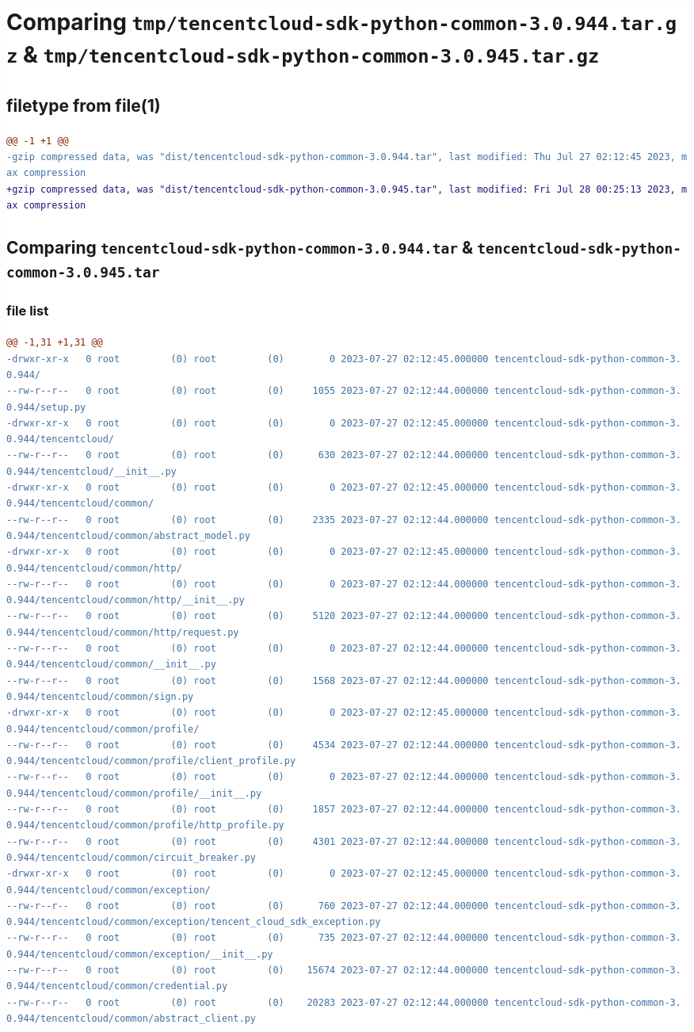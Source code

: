 # Comparing `tmp/tencentcloud-sdk-python-common-3.0.944.tar.gz` & `tmp/tencentcloud-sdk-python-common-3.0.945.tar.gz`

## filetype from file(1)

```diff
@@ -1 +1 @@
-gzip compressed data, was "dist/tencentcloud-sdk-python-common-3.0.944.tar", last modified: Thu Jul 27 02:12:45 2023, max compression
+gzip compressed data, was "dist/tencentcloud-sdk-python-common-3.0.945.tar", last modified: Fri Jul 28 00:25:13 2023, max compression
```

## Comparing `tencentcloud-sdk-python-common-3.0.944.tar` & `tencentcloud-sdk-python-common-3.0.945.tar`

### file list

```diff
@@ -1,31 +1,31 @@
-drwxr-xr-x   0 root         (0) root         (0)        0 2023-07-27 02:12:45.000000 tencentcloud-sdk-python-common-3.0.944/
--rw-r--r--   0 root         (0) root         (0)     1055 2023-07-27 02:12:44.000000 tencentcloud-sdk-python-common-3.0.944/setup.py
-drwxr-xr-x   0 root         (0) root         (0)        0 2023-07-27 02:12:45.000000 tencentcloud-sdk-python-common-3.0.944/tencentcloud/
--rw-r--r--   0 root         (0) root         (0)      630 2023-07-27 02:12:44.000000 tencentcloud-sdk-python-common-3.0.944/tencentcloud/__init__.py
-drwxr-xr-x   0 root         (0) root         (0)        0 2023-07-27 02:12:45.000000 tencentcloud-sdk-python-common-3.0.944/tencentcloud/common/
--rw-r--r--   0 root         (0) root         (0)     2335 2023-07-27 02:12:44.000000 tencentcloud-sdk-python-common-3.0.944/tencentcloud/common/abstract_model.py
-drwxr-xr-x   0 root         (0) root         (0)        0 2023-07-27 02:12:45.000000 tencentcloud-sdk-python-common-3.0.944/tencentcloud/common/http/
--rw-r--r--   0 root         (0) root         (0)        0 2023-07-27 02:12:44.000000 tencentcloud-sdk-python-common-3.0.944/tencentcloud/common/http/__init__.py
--rw-r--r--   0 root         (0) root         (0)     5120 2023-07-27 02:12:44.000000 tencentcloud-sdk-python-common-3.0.944/tencentcloud/common/http/request.py
--rw-r--r--   0 root         (0) root         (0)        0 2023-07-27 02:12:44.000000 tencentcloud-sdk-python-common-3.0.944/tencentcloud/common/__init__.py
--rw-r--r--   0 root         (0) root         (0)     1568 2023-07-27 02:12:44.000000 tencentcloud-sdk-python-common-3.0.944/tencentcloud/common/sign.py
-drwxr-xr-x   0 root         (0) root         (0)        0 2023-07-27 02:12:45.000000 tencentcloud-sdk-python-common-3.0.944/tencentcloud/common/profile/
--rw-r--r--   0 root         (0) root         (0)     4534 2023-07-27 02:12:44.000000 tencentcloud-sdk-python-common-3.0.944/tencentcloud/common/profile/client_profile.py
--rw-r--r--   0 root         (0) root         (0)        0 2023-07-27 02:12:44.000000 tencentcloud-sdk-python-common-3.0.944/tencentcloud/common/profile/__init__.py
--rw-r--r--   0 root         (0) root         (0)     1857 2023-07-27 02:12:44.000000 tencentcloud-sdk-python-common-3.0.944/tencentcloud/common/profile/http_profile.py
--rw-r--r--   0 root         (0) root         (0)     4301 2023-07-27 02:12:44.000000 tencentcloud-sdk-python-common-3.0.944/tencentcloud/common/circuit_breaker.py
-drwxr-xr-x   0 root         (0) root         (0)        0 2023-07-27 02:12:45.000000 tencentcloud-sdk-python-common-3.0.944/tencentcloud/common/exception/
--rw-r--r--   0 root         (0) root         (0)      760 2023-07-27 02:12:44.000000 tencentcloud-sdk-python-common-3.0.944/tencentcloud/common/exception/tencent_cloud_sdk_exception.py
--rw-r--r--   0 root         (0) root         (0)      735 2023-07-27 02:12:44.000000 tencentcloud-sdk-python-common-3.0.944/tencentcloud/common/exception/__init__.py
--rw-r--r--   0 root         (0) root         (0)    15674 2023-07-27 02:12:44.000000 tencentcloud-sdk-python-common-3.0.944/tencentcloud/common/credential.py
--rw-r--r--   0 root         (0) root         (0)    20283 2023-07-27 02:12:44.000000 tencentcloud-sdk-python-common-3.0.944/tencentcloud/common/abstract_client.py
```